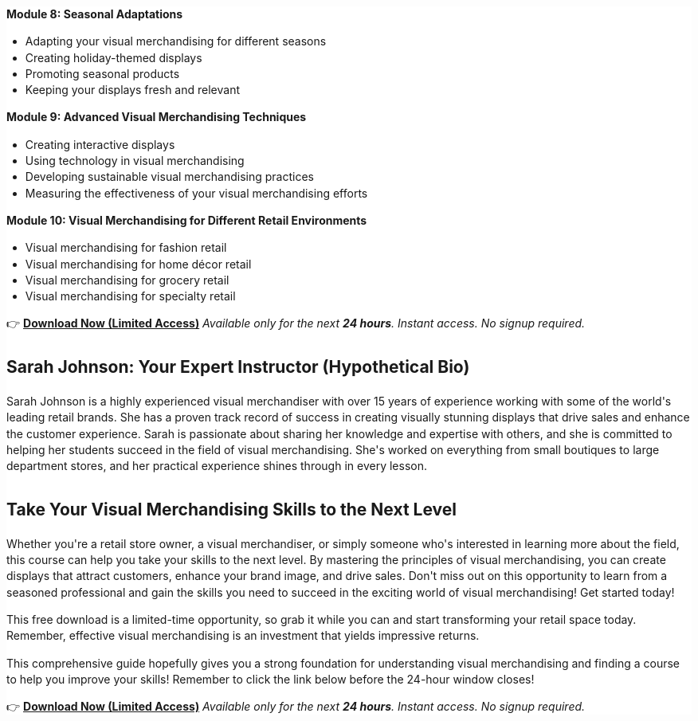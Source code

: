 **Module 8: Seasonal Adaptations**

*   Adapting your visual merchandising for different seasons
*   Creating holiday-themed displays
*   Promoting seasonal products
*   Keeping your displays fresh and relevant

**Module 9: Advanced Visual Merchandising Techniques**

*   Creating interactive displays
*   Using technology in visual merchandising
*   Developing sustainable visual merchandising practices
*   Measuring the effectiveness of your visual merchandising efforts

**Module 10: Visual Merchandising for Different Retail Environments**

*   Visual merchandising for fashion retail
*   Visual merchandising for home décor retail
*   Visual merchandising for grocery retail
*   Visual merchandising for specialty retail

👉 **[Download Now (Limited Access)](https://udemywork.com/visual-merchandising-courses)**
_Available only for the next **24 hours**. Instant access. No signup required._

## Sarah Johnson: Your Expert Instructor (Hypothetical Bio)

Sarah Johnson is a highly experienced visual merchandiser with over 15 years of experience working with some of the world's leading retail brands. She has a proven track record of success in creating visually stunning displays that drive sales and enhance the customer experience. Sarah is passionate about sharing her knowledge and expertise with others, and she is committed to helping her students succeed in the field of visual merchandising. She's worked on everything from small boutiques to large department stores, and her practical experience shines through in every lesson.

## Take Your Visual Merchandising Skills to the Next Level

Whether you're a retail store owner, a visual merchandiser, or simply someone who's interested in learning more about the field, this course can help you take your skills to the next level. By mastering the principles of visual merchandising, you can create displays that attract customers, enhance your brand image, and drive sales. Don't miss out on this opportunity to learn from a seasoned professional and gain the skills you need to succeed in the exciting world of visual merchandising! Get started today!

This free download is a limited-time opportunity, so grab it while you can and start transforming your retail space today. Remember, effective visual merchandising is an investment that yields impressive returns.

This comprehensive guide hopefully gives you a strong foundation for understanding visual merchandising and finding a course to help you improve your skills! Remember to click the link below before the 24-hour window closes!

👉 **[Download Now (Limited Access)](https://udemywork.com/visual-merchandising-courses)**
_Available only for the next **24 hours**. Instant access. No signup required._
